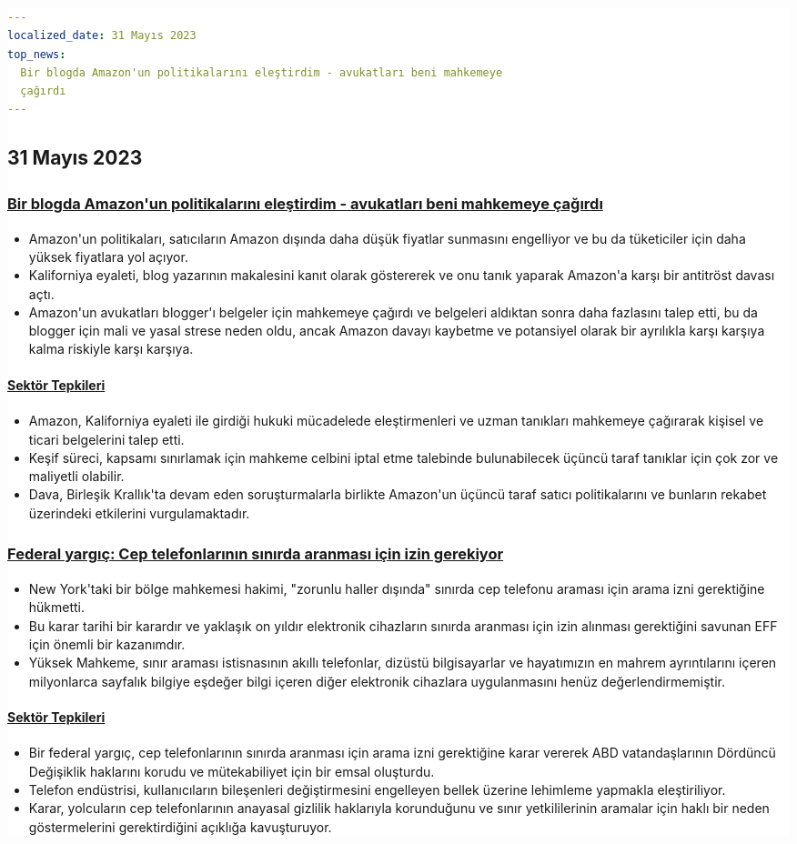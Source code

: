 ```yaml
---
localized_date: 31 Mayıs 2023
top_news:
  Bir blogda Amazon'un politikalarını eleştirdim - avukatları beni mahkemeye
  çağırdı
---
```




## 31 Mayıs 2023

### [Bir blogda Amazon'un politikalarını eleştirdim - avukatları beni mahkemeye çağırdı](https://twitter.com/Molson_Hart/status/1663582588210905091)

- Amazon'un politikaları, satıcıların Amazon dışında daha düşük fiyatlar sunmasını engelliyor ve bu da tüketiciler için daha yüksek fiyatlara yol açıyor.
- Kaliforniya eyaleti, blog yazarının makalesini kanıt olarak göstererek ve onu tanık yaparak Amazon'a karşı bir antitröst davası açtı.
- Amazon'un avukatları blogger'ı belgeler için mahkemeye çağırdı ve belgeleri aldıktan sonra daha fazlasını talep etti, bu da blogger için mali ve yasal strese neden oldu, ancak Amazon davayı kaybetme ve potansiyel olarak bir ayrılıkla karşı karşıya kalma riskiyle karşı karşıya.

#### [Sektör Tepkileri](http://news.ycombinator.com/item?id=36127800)

- Amazon, Kaliforniya eyaleti ile girdiği hukuki mücadelede eleştirmenleri ve uzman tanıkları mahkemeye çağırarak kişisel ve ticari belgelerini talep etti.
- Keşif süreci, kapsamı sınırlamak için mahkeme celbini iptal etme talebinde bulunabilecek üçüncü taraf tanıklar için çok zor ve maliyetli olabilir.
- Dava, Birleşik Krallık'ta devam eden soruşturmalarla birlikte Amazon'un üçüncü taraf satıcı politikalarını ve bunların rekabet üzerindeki etkilerini vurgulamaktadır.

### [Federal yargıç: Cep telefonlarının sınırda aranması için izin gerekiyor](https://www.eff.org/deeplinks/2023/05/federal-judge-makes-history-holding-border-searches-cell-phones-require-warrant)

- New York'taki bir bölge mahkemesi hakimi, "zorunlu haller dışında" sınırda cep telefonu araması için arama izni gerektiğine hükmetti.
- Bu karar tarihi bir karardır ve yaklaşık on yıldır elektronik cihazların sınırda aranması için izin alınması gerektiğini savunan EFF için önemli bir kazanımdır.
- Yüksek Mahkeme, sınır araması istisnasının akıllı telefonlar, dizüstü bilgisayarlar ve hayatımızın en mahrem ayrıntılarını içeren milyonlarca sayfalık bilgiye eşdeğer bilgi içeren diğer elektronik cihazlara uygulanmasını henüz değerlendirmemiştir.

#### [Sektör Tepkileri](http://news.ycombinator.com/item?id=36130166)

- Bir federal yargıç, cep telefonlarının sınırda aranması için arama izni gerektiğine karar vererek ABD vatandaşlarının Dördüncü Değişiklik haklarını korudu ve mütekabiliyet için bir emsal oluşturdu.
- Telefon endüstrisi, kullanıcıların bileşenleri değiştirmesini engelleyen bellek üzerine lehimleme yapmakla eleştiriliyor.
- Karar, yolcuların cep telefonlarının anayasal gizlilik haklarıyla korunduğunu ve sınır yetkililerinin aramalar için haklı bir neden göstermelerini gerektirdiğini açıklığa kavuşturuyor.
